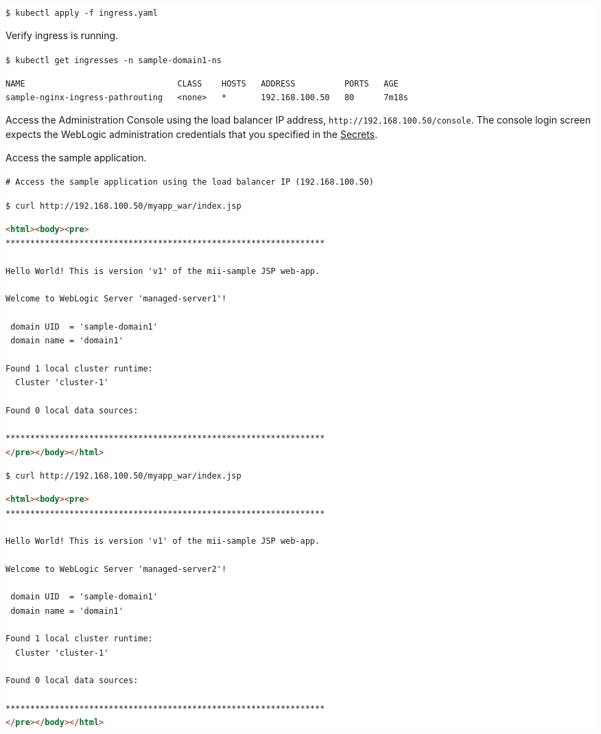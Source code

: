 ```shell
$ kubectl apply -f ingress.yaml
```

Verify ingress is running.

```shell
$ kubectl get ingresses -n sample-domain1-ns
```
```
NAME                               CLASS    HOSTS   ADDRESS          PORTS   AGE
sample-nginx-ingress-pathrouting   <none>   *       192.168.100.50   80      7m18s
```

Access the Administration Console using the load balancer IP address, `http://192.168.100.50/console`.
The console login screen expects the WebLogic administration credentials that you specified in the [Secrets](#secrets).

Access the sample application.

```
# Access the sample application using the load balancer IP (192.168.100.50)
```
```shell
$ curl http://192.168.100.50/myapp_war/index.jsp
```
```html
<html><body><pre>
*****************************************************************

Hello World! This is version 'v1' of the mii-sample JSP web-app.

Welcome to WebLogic Server 'managed-server1'!

 domain UID  = 'sample-domain1'
 domain name = 'domain1'

Found 1 local cluster runtime:
  Cluster 'cluster-1'

Found 0 local data sources:

*****************************************************************
</pre></body></html>
```
```shell
$ curl http://192.168.100.50/myapp_war/index.jsp
```
```html
<html><body><pre>
*****************************************************************

Hello World! This is version 'v1' of the mii-sample JSP web-app.

Welcome to WebLogic Server 'managed-server2'!

 domain UID  = 'sample-domain1'
 domain name = 'domain1'

Found 1 local cluster runtime:
  Cluster 'cluster-1'

Found 0 local data sources:

*****************************************************************
</pre></body></html>
```
